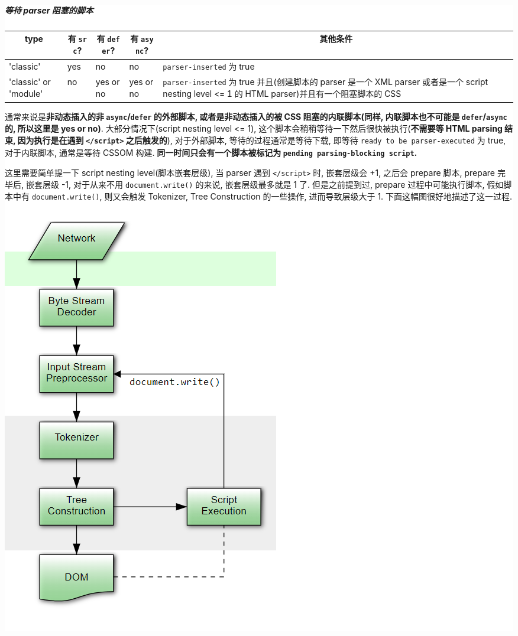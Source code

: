 

##### 等待 parser 阻塞的脚本

| type                  | 有 `src`? | 有 `defer`? | 有 `async`? | 其他条件                                                     |
| --------------------- | --------- | ----------- | ----------- | ------------------------------------------------------------ |
| 'classic'             | yes       | no          | no          | `parser-inserted` 为 true                                    |
| 'classic' or 'module' | no        | yes or no   | yes or no   | `parser-inserted` 为 true 并且(创建脚本的 parser 是一个 XML parser 或者是一个 script nesting level <= 1 的 HTML parser)并且有一个阻塞脚本的 CSS |

通常来说是**非动态插入的非 `async`/`defer` 的外部脚本, 或者是非动态插入的被 CSS 阻塞的内联脚本(同样, 内联脚本也不可能是 `defer`/`async` 的, 所以这里是 yes or no)**. 大部分情况下(script nesting level <= 1), 这个脚本会稍稍等待一下然后很快被执行(**不需要等 HTML parsing 结束, 因为执行是在遇到 `</script>` 之后触发的**), 对于外部脚本, 等待的过程通常是等待下载, 即等待 `ready to be parser-executed` 为 true, 对于内联脚本, 通常是等待 CSSOM 构建. **同一时间只会有一个脚本被标记为 `pending parsing-blocking script`.**

这里需要简单提一下 script nesting level(脚本嵌套层级), 当 parser 遇到 `</script>` 时, 嵌套层级会 +1, 之后会 prepare 脚本, prepare 完毕后, 嵌套层级 -1, 对于从来不用 `document.write()` 的来说, 嵌套层级最多就是 1 了. 但是之前提到过, prepare 过程中可能执行脚本, 假如脚本中有 `document.write()`, 则又会触发 Tokenizer, Tree Construction 的一些操作, 进而导致层级大于 1. 下面这幅图很好地描述了这一过程.

![img7](./images/img7.png)
